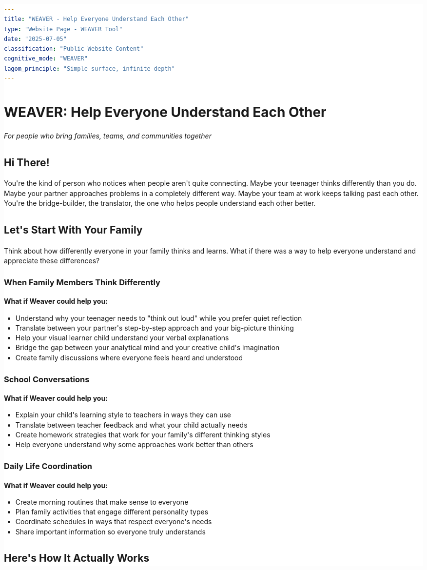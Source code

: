 ```yaml
---
title: "WEAVER - Help Everyone Understand Each Other"
type: "Website Page - WEAVER Tool"
date: "2025-07-05"
classification: "Public Website Content"
cognitive_mode: "WEAVER"
lagom_principle: "Simple surface, infinite depth"
---
```


# WEAVER: Help Everyone Understand Each Other
*For people who bring families, teams, and communities together*

## Hi There!

You're the kind of person who notices when people aren't quite connecting. Maybe your teenager thinks differently than you do. Maybe your partner approaches problems in a completely different way. Maybe your team at work keeps talking past each other. You're the bridge-builder, the translator, the one who helps people understand each other better.

## Let's Start With Your Family

Think about how differently everyone in your family thinks and learns. What if there was a way to help everyone understand and appreciate these differences?

### When Family Members Think Differently
**What if Weaver could help you:**
- Understand why your teenager needs to "think out loud" while you prefer quiet reflection
- Translate between your partner's step-by-step approach and your big-picture thinking
- Help your visual learner child understand your verbal explanations
- Bridge the gap between your analytical mind and your creative child's imagination
- Create family discussions where everyone feels heard and understood

### School Conversations
**What if Weaver could help you:**
- Explain your child's learning style to teachers in ways they can use
- Translate between teacher feedback and what your child actually needs
- Create homework strategies that work for your family's different thinking styles
- Help everyone understand why some approaches work better than others

### Daily Life Coordination
**What if Weaver could help you:**
- Create morning routines that make sense to everyone
- Plan family activities that engage different personality types
- Coordinate schedules in ways that respect everyone's needs
- Share important information so everyone truly understands

## Here's How It Actually Works
